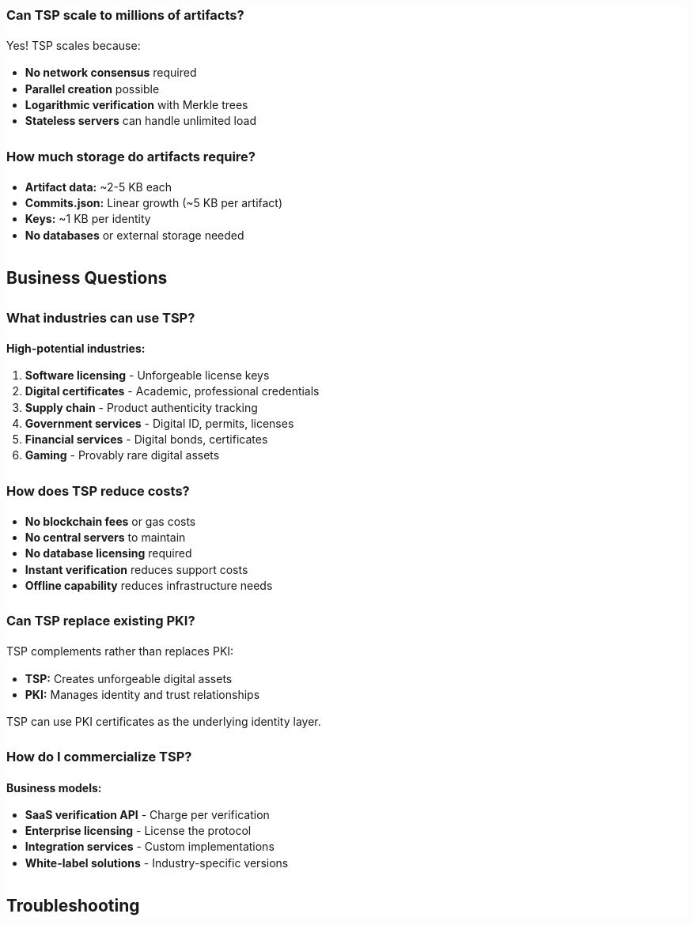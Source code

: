 ### Can TSP scale to millions of artifacts?

Yes! TSP scales because:
- **No network consensus** required
- **Parallel creation** possible
- **Logarithmic verification** with Merkle trees
- **Stateless servers** can handle unlimited load

### How much storage do artifacts require?

- **Artifact data:** ~2-5 KB each
- **Commits.json:** Linear growth (~5 KB per artifact)
- **Keys:** ~1 KB per identity
- **No databases** or external storage needed

## Business Questions

### What industries can use TSP?

**High-potential industries:**
1. **Software licensing** - Unforgeable license keys
2. **Digital certificates** - Academic, professional credentials
3. **Supply chain** - Product authenticity tracking
4. **Government services** - Digital ID, permits, licenses
5. **Financial services** - Digital bonds, certificates
6. **Gaming** - Provably rare digital assets

### How does TSP reduce costs?

- **No blockchain fees** or gas costs
- **No central servers** to maintain
- **No database licensing** required
- **Instant verification** reduces support costs
- **Offline capability** reduces infrastructure needs

### Can TSP replace existing PKI?

TSP complements rather than replaces PKI:
- **TSP:** Creates unforgeable digital assets
- **PKI:** Manages identity and trust relationships

TSP can use PKI certificates as the underlying identity layer.

### How do I commercialize TSP?

**Business models:**
- **SaaS verification API** - Charge per verification
- **Enterprise licensing** - License the protocol
- **Integration services** - Custom implementations
- **White-label solutions** - Industry-specific versions

## Troubleshooting
